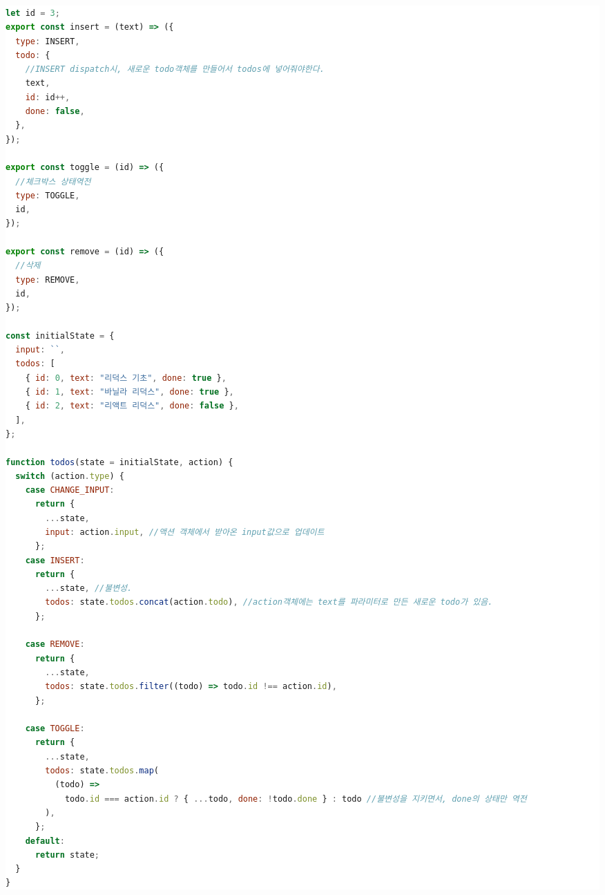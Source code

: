 ```jsx
let id = 3;
export const insert = (text) => ({
  type: INSERT,
  todo: {
    //INSERT dispatch시, 새로운 todo객체를 만들어서 todos에 넣어줘야한다.
    text,
    id: id++,
    done: false,
  },
});

export const toggle = (id) => ({
  //체크박스 상태역전
  type: TOGGLE,
  id,
});

export const remove = (id) => ({
  //삭제
  type: REMOVE,
  id,
});

const initialState = {
  input: ``,
  todos: [
    { id: 0, text: "리덕스 기초", done: true },
    { id: 1, text: "바닐라 리덕스", done: true },
    { id: 2, text: "리액트 리덕스", done: false },
  ],
};

function todos(state = initialState, action) {
  switch (action.type) {
    case CHANGE_INPUT:
      return {
        ...state,
        input: action.input, //액션 객체에서 받아온 input값으로 업데이트
      };
    case INSERT:
      return {
        ...state, //불변성.
        todos: state.todos.concat(action.todo), //action객체에는 text를 파라미터로 만든 새로운 todo가 있음.
      };

    case REMOVE:
      return {
        ...state,
        todos: state.todos.filter((todo) => todo.id !== action.id),
      };

    case TOGGLE:
      return {
        ...state,
        todos: state.todos.map(
          (todo) =>
            todo.id === action.id ? { ...todo, done: !todo.done } : todo //불변성을 지키면서, done의 상태만 역전
        ),
      };
    default:
      return state;
  }
}
```